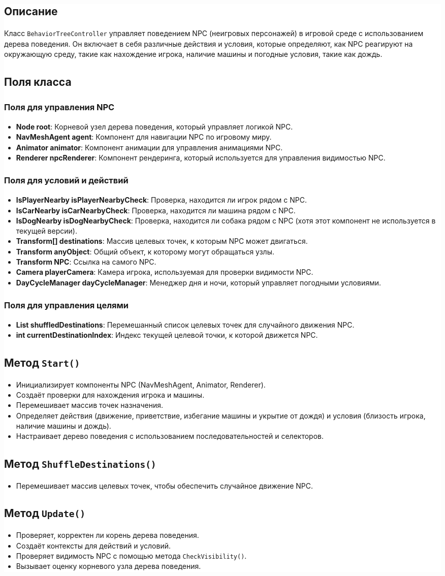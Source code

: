 ## Описание
Класс `BehaviorTreeController` управляет поведением NPC (неигровых персонажей) в игровой среде с использованием дерева поведения. Он включает в себя различные действия и условия, которые определяют, как NPC реагируют на окружающую среду, такие как нахождение игрока, наличие машины и погодные условия, такие как дождь.

## Поля класса

### Поля для управления NPC
- **Node root**: Корневой узел дерева поведения, который управляет логикой NPC.
- **NavMeshAgent agent**: Компонент для навигации NPC по игровому миру.
- **Animator animator**: Компонент анимации для управления анимациями NPC.
- **Renderer npcRenderer**: Компонент рендеринга, который используется для управления видимостью NPC.

### Поля для условий и действий
- **IsPlayerNearby isPlayerNearbyCheck**: Проверка, находится ли игрок рядом с NPC.
- **IsCarNearby isCarNearbyCheck**: Проверка, находится ли машина рядом с NPC.
- **IsDogNearby isDogNearbyCheck**: Проверка, находится ли собака рядом с NPC (хотя этот компонент не используется в текущей версии).
- **Transform[] destinations**: Массив целевых точек, к которым NPC может двигаться.
- **Transform anyObject**: Общий объект, к которому могут обращаться узлы.
- **Transform NPC**: Ссылка на самого NPC.
- **Camera playerCamera**: Камера игрока, используемая для проверки видимости NPC.
- **DayCycleManager dayCycleManager**: Менеджер дня и ночи, который управляет погодными условиями.

### Поля для управления целями
- **List<Transform> shuffledDestinations**: Перемешанный список целевых точек для случайного движения NPC.
- **int currentDestinationIndex**: Индекс текущей целевой точки, к которой движется NPC.

## Метод `Start()`
- Инициализирует компоненты NPC (NavMeshAgent, Animator, Renderer).
- Создаёт проверки для нахождения игрока и машины.
- Перемешивает массив точек назначения.
- Определяет действия (движение, приветствие, избегание машины и укрытие от дождя) и условия (близость игрока, наличие машины и дождь).
- Настраивает дерево поведения с использованием последовательностей и селекторов.

## Метод `ShuffleDestinations()`
- Перемешивает массив целевых точек, чтобы обеспечить случайное движение NPC.

## Метод `Update()`
- Проверяет, корректен ли корень дерева поведения.
- Создаёт контексты для действий и условий.
- Проверяет видимость NPC с помощью метода `CheckVisibility()`.
- Вызывает оценку корневого узла дерева поведения.
